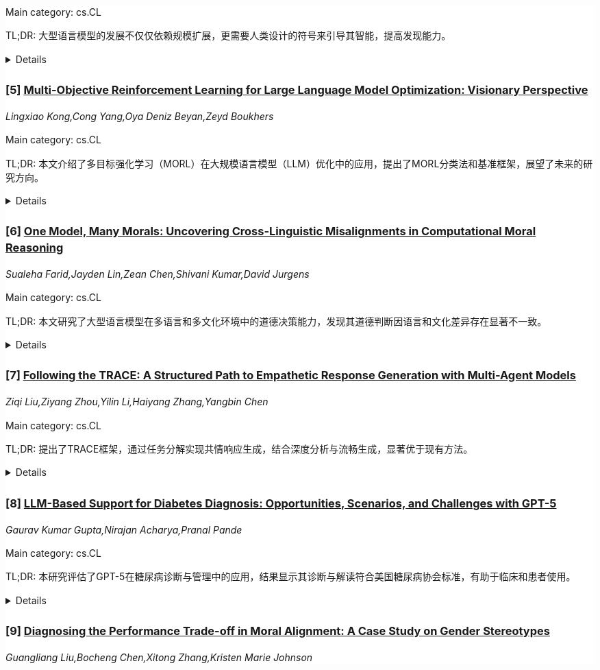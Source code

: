 Main category: cs.CL

TL;DR: 大型语言模型的发展不仅仅依赖规模扩展，更需要人类设计的符号来引导其智能，提高发现能力。


<details><summary>Details</summary></details>


### [5] [Multi-Objective Reinforcement Learning for Large Language Model Optimization: Visionary Perspective](https://arxiv.org/abs/2509.21613)
*Lingxiao Kong,Cong Yang,Oya Deniz Beyan,Zeyd Boukhers*

Main category: cs.CL

TL;DR: 本文介绍了多目标强化学习（MORL）在大规模语言模型（LLM）优化中的应用，提出了MORL分类法和基准框架，展望了未来的研究方向。


<details><summary>Details</summary></details>


### [6] [One Model, Many Morals: Uncovering Cross-Linguistic Misalignments in Computational Moral Reasoning](https://arxiv.org/abs/2509.21443)
*Sualeha Farid,Jayden Lin,Zean Chen,Shivani Kumar,David Jurgens*

Main category: cs.CL

TL;DR: 本文研究了大型语言模型在多语言和多文化环境中的道德决策能力，发现其道德判断因语言和文化差异存在显著不一致。


<details><summary>Details</summary></details>


### [7] [Following the TRACE: A Structured Path to Empathetic Response Generation with Multi-Agent Models](https://arxiv.org/abs/2509.21849)
*Ziqi Liu,Ziyang Zhou,Yilin Li,Haiyang Zhang,Yangbin Chen*

Main category: cs.CL

TL;DR: 提出了TRACE框架，通过任务分解实现共情响应生成，结合深度分析与流畅生成，显著优于现有方法。


<details><summary>Details</summary></details>


### [8] [LLM-Based Support for Diabetes Diagnosis: Opportunities, Scenarios, and Challenges with GPT-5](https://arxiv.org/abs/2509.21450)
*Gaurav Kumar Gupta,Nirajan Acharya,Pranal Pande*

Main category: cs.CL

TL;DR: 本研究评估了GPT-5在糖尿病诊断与管理中的应用，结果显示其诊断与解读符合美国糖尿病协会标准，有助于临床和患者使用。


<details><summary>Details</summary></details>


### [9] [Diagnosing the Performance Trade-off in Moral Alignment: A Case Study on Gender Stereotypes](https://arxiv.org/abs/2509.21456)
*Guangliang Liu,Bocheng Chen,Xitong Zhang,Kristen Marie Johnson*
